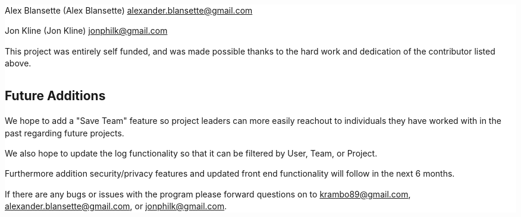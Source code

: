 Alex Blansette (Alex Blansette) alexander.blansette@gmail.com

Jon Kline (Jon Kline) jonphilk@gmail.com

This project was entirely self funded, and was made possible thanks to the hard work and dedication of the contributor listed above.

Future Additions
-------------

We hope to add a "Save Team" feature so project leaders can more easily reachout to individuals they have worked with in the past regarding future projects.

We also hope to update the log functionality so that it can be filtered by User, Team, or Project.

Furthermore addition security/privacy features and updated front end functionality will follow in the next 6 months.



If there are any  bugs or issues with the program please forward questions on to krambo89@gmail.com, alexander.blansette@gmail.com, or jonphilk@gmail.com.
